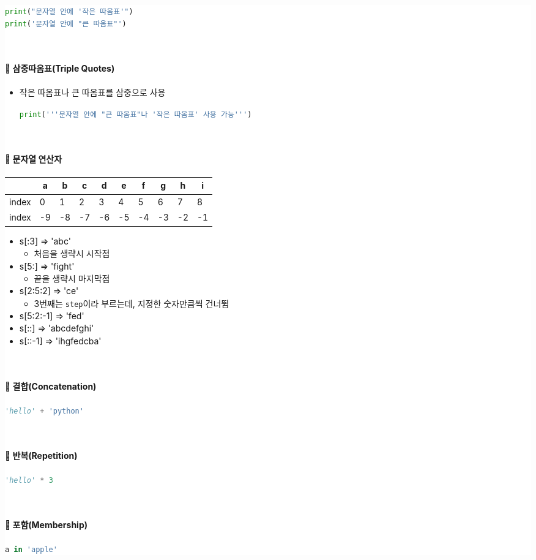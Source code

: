   ``` python
  print("문자열 안에 '작은 따옴표'")
  print('문자열 안에 "큰 따옴표"')
  ```

<br>

#### 📌 삼중따옴표(Triple Quotes)

* 작은 따옴표나 큰 따옴표를 삼중으로 사용

  ``` python
  print('''문자열 안에 "큰 따옴표"나 '작은 따옴표' 사용 가능''')
  ```

<br>

#### 📌 문자열 연산자

|       | a    | b    | c    | d    | e    | f    | g    | h    | i    |
| ----- | ---- | ---- | ---- | ---- | ---- | ---- | ---- | ---- | ---- |
| index | 0    | 1    | 2    | 3    | 4    | 5    | 6    | 7    | 8    |
| index | -9   | -8   | -7   | -6   | -5   | -4   | -3   | -2   | -1   |

* s[:3] => 'abc' 
  * 처음을 생략시 시작점
* s[5:] => 'fight'
  * 끝을 생략시 마지막점
* s[2:5:2] => 'ce'
  * 3번째는 `step`이라 부르는데, 지정한 숫자만큼씩 건너뜀 
* s[5:2:-1] => 'fed'
* s[::] => 'abcdefghi'
* s[::-1] => 'ihgfedcba'

<br>

#### 📌 결합(Concatenation)

``` python
'hello' + 'python'
```

<br>

#### 📌 반복(Repetition)

```python
'hello' * 3
```

<br>

#### 📌 포함(Membership)

```python
a in 'apple'
```
